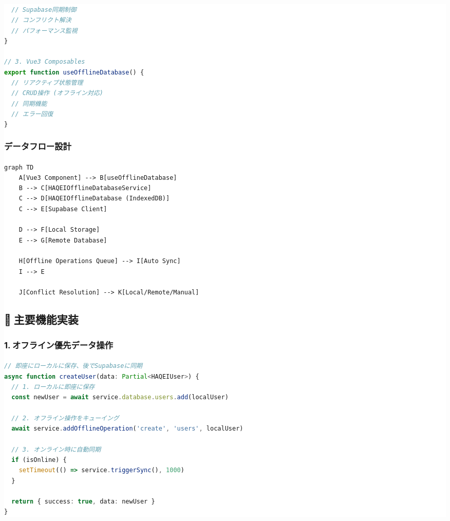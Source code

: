 ```typescript
  // Supabase同期制御
  // コンフリクト解決
  // パフォーマンス監視
}

// 3. Vue3 Composables
export function useOfflineDatabase() {
  // リアクティブ状態管理
  // CRUD操作 (オフライン対応)
  // 同期機能
  // エラー回復
}
```

### データフロー設計

```mermaid
graph TD
    A[Vue3 Component] --> B[useOfflineDatabase]
    B --> C[HAQEIOfflineDatabaseService]
    C --> D[HAQEIOfflineDatabase (IndexedDB)]
    C --> E[Supabase Client]
    
    D --> F[Local Storage]
    E --> G[Remote Database]
    
    H[Offline Operations Queue] --> I[Auto Sync]
    I --> E
    
    J[Conflict Resolution] --> K[Local/Remote/Manual]
```

## 🔧 主要機能実装

### 1. オフライン優先データ操作

```typescript
// 即座にローカルに保存、後でSupabaseに同期
async function createUser(data: Partial<HAQEIUser>) {
  // 1. ローカルに即座に保存
  const newUser = await service.database.users.add(localUser)
  
  // 2. オフライン操作をキューイング
  await service.addOfflineOperation('create', 'users', localUser)
  
  // 3. オンライン時に自動同期
  if (isOnline) {
    setTimeout(() => service.triggerSync(), 1000)
  }
  
  return { success: true, data: newUser }
}
```
